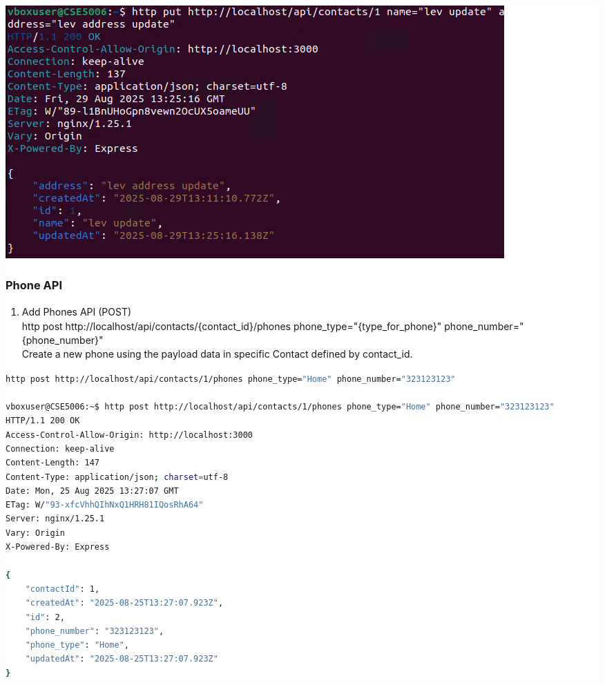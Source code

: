 ![Alt text](./Assignment2_Screenshots/task3.4.3%20PUT%20Contact%20by%20ID.png)  

### Phone API

1. Add Phones API  (POST)  
http post http://localhost/api/contacts/{contact_id}/phones phone_type="{type_for_phone}" phone_number="{phone_number}"  
Create a new phone using the payload data in specific Contact defined by contact_id.
```bash
http post http://localhost/api/contacts/1/phones phone_type="Home" phone_number="323123123"

vboxuser@CSE5006:~$ http post http://localhost/api/contacts/1/phones phone_type="Home" phone_number="323123123"
HTTP/1.1 200 OK
Access-Control-Allow-Origin: http://localhost:3000
Connection: keep-alive
Content-Length: 147
Content-Type: application/json; charset=utf-8
Date: Mon, 25 Aug 2025 13:27:07 GMT
ETag: W/"93-xfcVhhQIhNxQ1HRH81IQosRhA64"
Server: nginx/1.25.1
Vary: Origin
X-Powered-By: Express

{
    "contactId": 1,
    "createdAt": "2025-08-25T13:27:07.923Z",
    "id": 2,
    "phone_number": "323123123",
    "phone_type": "Home",
    "updatedAt": "2025-08-25T13:27:07.923Z"
}

```
